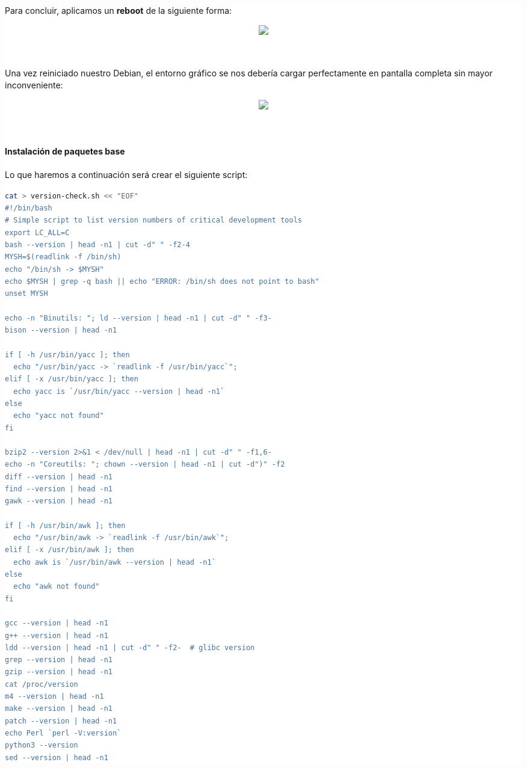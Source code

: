 Para concluir, aplicamos un **reboot** de la siguiente forma:

<p align="center">
     <img src="https://funkyimg.com/i/346tM.png">
</p><br>

Una vez reiniciado nuestro Debian, el entorno gráfico se nos debería cargar perfectamente en pantalla completa sin mayor inconveniente:

<p align="center">
     <img src="https://funkyimg.com/i/346tX.png">
</p><br>

#### Instalación de paquetes base

Lo que haremos a continuación será crear el siguiente script:

```bash
cat > version-check.sh << "EOF"
#!/bin/bash
# Simple script to list version numbers of critical development tools
export LC_ALL=C
bash --version | head -n1 | cut -d" " -f2-4
MYSH=$(readlink -f /bin/sh)
echo "/bin/sh -> $MYSH"
echo $MYSH | grep -q bash || echo "ERROR: /bin/sh does not point to bash"
unset MYSH

echo -n "Binutils: "; ld --version | head -n1 | cut -d" " -f3-
bison --version | head -n1

if [ -h /usr/bin/yacc ]; then
  echo "/usr/bin/yacc -> `readlink -f /usr/bin/yacc`";
elif [ -x /usr/bin/yacc ]; then
  echo yacc is `/usr/bin/yacc --version | head -n1`
else
  echo "yacc not found" 
fi

bzip2 --version 2>&1 < /dev/null | head -n1 | cut -d" " -f1,6-
echo -n "Coreutils: "; chown --version | head -n1 | cut -d")" -f2
diff --version | head -n1
find --version | head -n1
gawk --version | head -n1

if [ -h /usr/bin/awk ]; then
  echo "/usr/bin/awk -> `readlink -f /usr/bin/awk`";
elif [ -x /usr/bin/awk ]; then
  echo awk is `/usr/bin/awk --version | head -n1`
else 
  echo "awk not found" 
fi

gcc --version | head -n1
g++ --version | head -n1
ldd --version | head -n1 | cut -d" " -f2-  # glibc version
grep --version | head -n1
gzip --version | head -n1
cat /proc/version
m4 --version | head -n1
make --version | head -n1
patch --version | head -n1
echo Perl `perl -V:version`
python3 --version
sed --version | head -n1
```